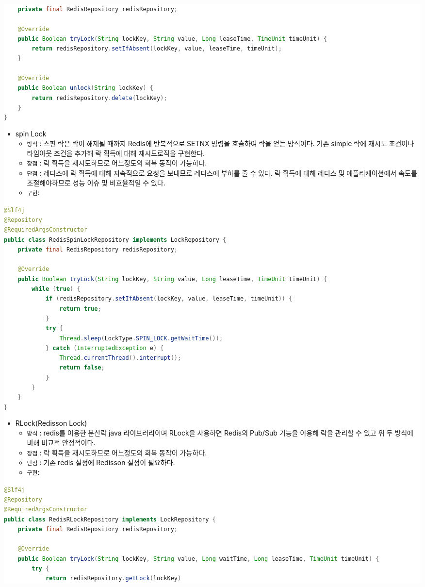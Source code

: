 ```java
    private final RedisRepository redisRepository;

    @Override
    public Boolean tryLock(String lockKey, String value, Long leaseTime, TimeUnit timeUnit) {
        return redisRepository.setIfAbsent(lockKey, value, leaseTime, timeUnit);
    }

    @Override
    public Boolean unlock(String lockKey) {
        return redisRepository.delete(lockKey);
    }
}

```

* spin Lock   
  * `방식` : 스핀 락은 락이 해제될 때까지 Redis에 반복적으로 SETNX 명령을 호출하여 락을 얻는 방식이다. 기존 simple 락에 재시도 조건이나 타임아웃 조건을 추가해 락 획득에 대해 재시도로직을 구현한다.
  * `장점` : 락 획득을 재시도하므로 어느정도의 회복 동작이 가능하다.
  * `단점` : 레디스에 락 획득에 대해 지속적으로 요청을 보내므로 레디스에 부하를 줄 수 있다. 락 획득에 대해 레디스 및 애플리케이션에서 속도를 조절해야하므로 성능 이슈 및 비효율적일 수 있다.
  * `구현`:
```java
@Slf4j
@Repository
@RequiredArgsConstructor
public class RedisSpinLockRepository implements LockRepository {
    private final RedisRepository redisRepository;

    @Override
    public Boolean tryLock(String lockKey, String value, Long leaseTime, TimeUnit timeUnit) {
        while (true) {
            if (redisRepository.setIfAbsent(lockKey, value, leaseTime, timeUnit)) {
                return true;
            }
            try {
                Thread.sleep(LockType.SPIN_LOCK.getWaitTime());
            } catch (InterruptedException e) {
                Thread.currentThread().interrupt();
                return false;
            }
        }
    }
}
```

* RLock(Redisson Lock)
    * `방식` : redis를 이용한 분산락 java 라이브러리이며 RLock을 사용하면 Redis의 Pub/Sub 기능을 이용해 락을 관리할 수 있고 위 두 방식에 비해 비교적 안정적이다.
    * `장점` : 락 획득을 재시도하므로 어느정도의 회복 동작이 가능하다.
    * `단점` : 기존 redis 설정에 Redisson 설정이 필요하다.
    * `구현`:
```java
@Slf4j
@Repository
@RequiredArgsConstructor
public class RedisRLockRepository implements LockRepository {
    private final RedisRepository redisRepository;

    @Override
    public Boolean tryLock(String lockKey, String value, Long waitTime, Long leaseTime, TimeUnit timeUnit) {
        try {
            return redisRepository.getLock(lockKey)
```